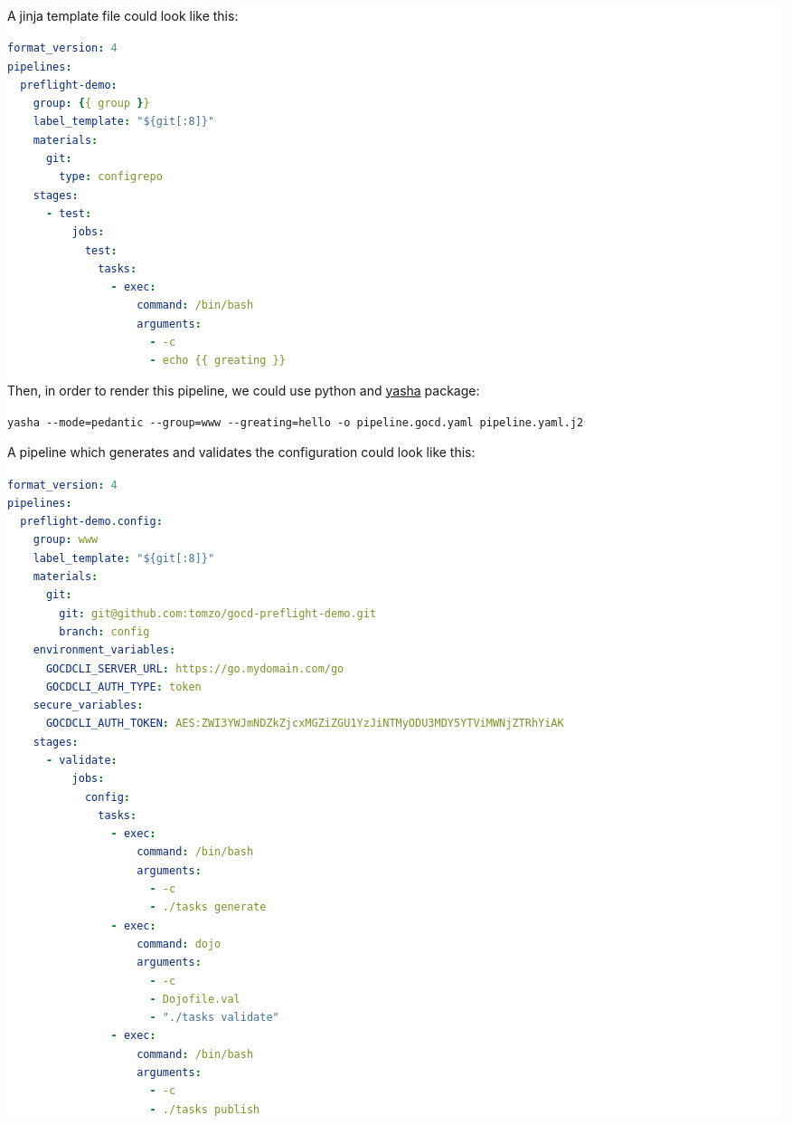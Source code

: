 A jinja template file could look like this:
```yaml
format_version: 4
pipelines:
  preflight-demo:
    group: {{ group }}
    label_template: "${git[:8]}"
    materials:
      git:
        type: configrepo
    stages:
      - test:
          jobs:
            test:
              tasks:
                - exec:
                    command: /bin/bash
                    arguments:
                      - -c
                      - echo {{ greating }}
```
Then, in order to render this pipeline, we could use python and [yasha](https://github.com/kblomqvist/yasha) package:
```
yasha --mode=pedantic --group=www --greating=hello -o pipeline.gocd.yaml pipeline.yaml.j2
```

A pipeline which generates and validates the configuration could look like this:
```yaml
format_version: 4
pipelines:
  preflight-demo.config:
    group: www
    label_template: "${git[:8]}"
    materials:
      git:
        git: git@github.com:tomzo/gocd-preflight-demo.git
        branch: config
    environment_variables:
      GOCDCLI_SERVER_URL: https://go.mydomain.com/go
      GOCDCLI_AUTH_TYPE: token
    secure_variables:
      GOCDCLI_AUTH_TOKEN: AES:ZWI3YWJmNDZkZjcxMGZiZGU1YzJiNTMyODU3MDY5YTViMWNjZTRhYiAK
    stages:
      - validate:
          jobs:
            config:
              tasks:
                - exec:
                    command: /bin/bash
                    arguments:
                      - -c
                      - ./tasks generate
                - exec:
                    command: dojo
                    arguments:
                      - -c
                      - Dojofile.val
                      - "./tasks validate"
                - exec:
                    command: /bin/bash
                    arguments:
                      - -c
                      - ./tasks publish
```